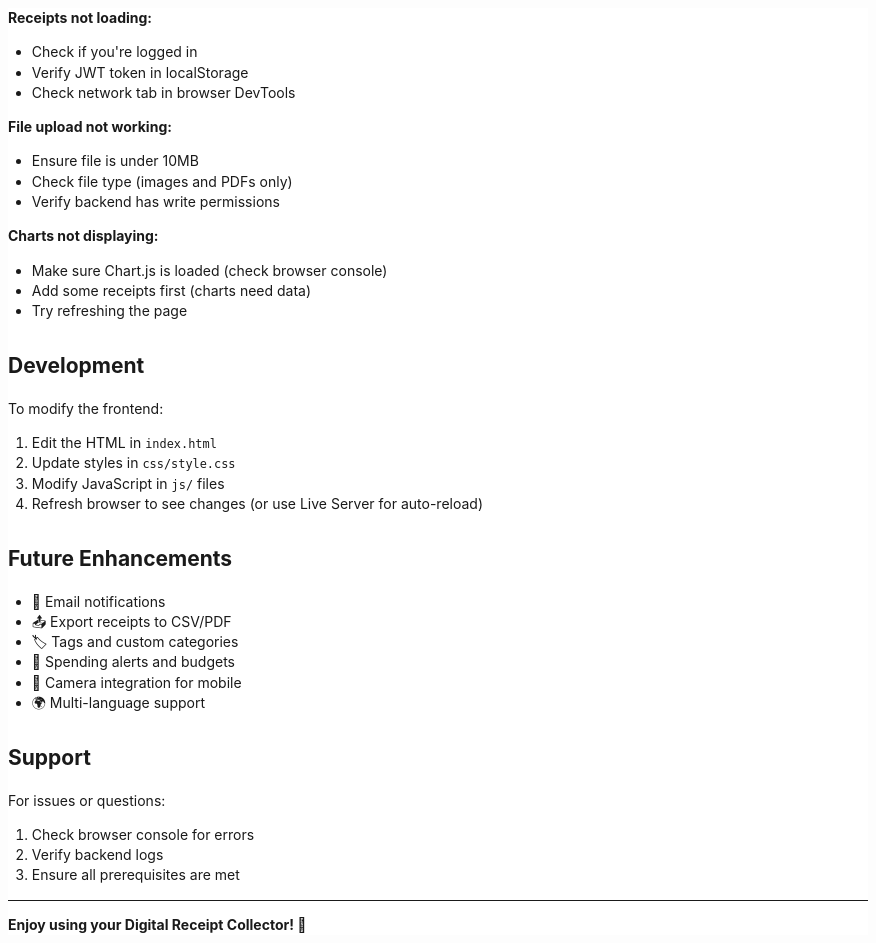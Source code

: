 **Receipts not loading:**
- Check if you're logged in
- Verify JWT token in localStorage
- Check network tab in browser DevTools

**File upload not working:**
- Ensure file is under 10MB
- Check file type (images and PDFs only)
- Verify backend has write permissions

**Charts not displaying:**
- Make sure Chart.js is loaded (check browser console)
- Add some receipts first (charts need data)
- Try refreshing the page

## Development

To modify the frontend:

1. Edit the HTML in `index.html`
2. Update styles in `css/style.css`
3. Modify JavaScript in `js/` files
4. Refresh browser to see changes (or use Live Server for auto-reload)

## Future Enhancements

- 📧 Email notifications
- 📤 Export receipts to CSV/PDF
- 🏷️ Tags and custom categories
- 🔔 Spending alerts and budgets
- 📸 Camera integration for mobile
- 🌍 Multi-language support

## Support

For issues or questions:
1. Check browser console for errors
2. Verify backend logs
3. Ensure all prerequisites are met

---

**Enjoy using your Digital Receipt Collector! 🎉**
